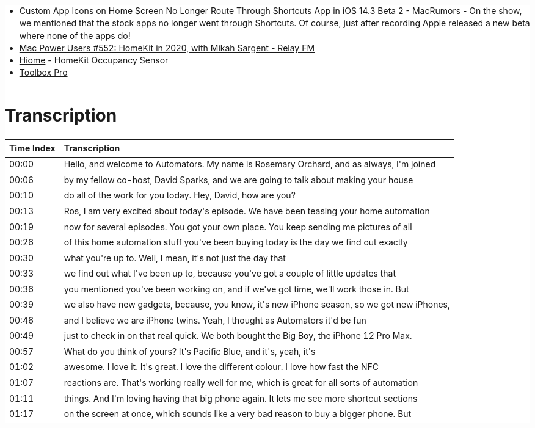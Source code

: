 - [Custom App Icons on Home Screen No Longer Route Through Shortcuts App in iOS 14.3 Beta 2 - MacRumors](https://www.macrumors.com/2020/11/18/custom-app-icons-simplified-ios-14-3-beta-2/) - On the show, we mentioned that the stock apps no longer went through Shortcuts. Of course, just after recording Apple released a new beta where none of the apps do!
- [Mac Power Users #552: HomeKit in 2020, with Mikah Sargent - Relay FM](https://www.relay.fm/mpu/552)
- [Hiome](https://www.hiome.com/) - HomeKit Occupancy Sensor
- [Toolbox Pro](https://toolboxpro.app/)

# Transcription
  
| Time Index | Transcription                                                                                                                                                                                                                                                            |
| :--------- | :----------------------------------------------------------------------------------------------------------------------------------------------------------------------------------------------------------------------------------------------------------------------- |
| 00:00      | Hello, and welcome to Automators. My name is Rosemary Orchard, and as always, I'm joined                                                                                                                                                                                 |
| 00:06      | by my fellow co-host, David Sparks, and we are going to talk about making your house                                                                                                                                                                                     |
| 00:10      | do all of the work for you today. Hey, David, how are you?                                                                                                                                                                                                               |
| 00:13      | Ros, I am very excited about today's episode. We have been teasing your home automation                                                                                                                                                                                  |
| 00:19      | now for several episodes. You got your own place. You keep sending me pictures of all                                                                                                                                                                                    |
| 00:26      | of this home automation stuff you've been buying today is the day we find out exactly                                                                                                                                                                                    |
| 00:30      | what you're up to. Well, I mean, it's not just the day that                                                                                                                                                                                                              |
| 00:33      | we find out what I've been up to, because you've got a couple of little updates that                                                                                                                                                                                     |
| 00:36      | you mentioned you've been working on, and if we've got time, we'll work those in. But                                                                                                                                                                                    |
| 00:39      | we also have new gadgets, because, you know, it's new iPhone season, so we got new iPhones,                                                                                                                                                                              |
| 00:46      | and I believe we are iPhone twins. Yeah, I thought as Automators it'd be fun                                                                                                                                                                                             |
| 00:49      | just to check in on that real quick. We both bought the Big Boy, the iPhone 12 Pro Max.                                                                                                                                                                                  |
| 00:57      | What do you think of yours? It's Pacific Blue, and it's, yeah, it's                                                                                                                                                                                                      |
| 01:02      | awesome. I love it. It's great. I love the different colour. I love how fast the NFC                                                                                                                                                                                      |
| 01:07      | reactions are. That's working really well for me, which is great for all sorts of automation                                                                                                                                                                             |
| 01:11      | things. And I'm loving having that big phone again. It lets me see more shortcut sections                                                                                                                                                                                |
| 01:17      | on the screen at once, which sounds like a very bad reason to buy a bigger phone. But                                                                                                                                                                                    |